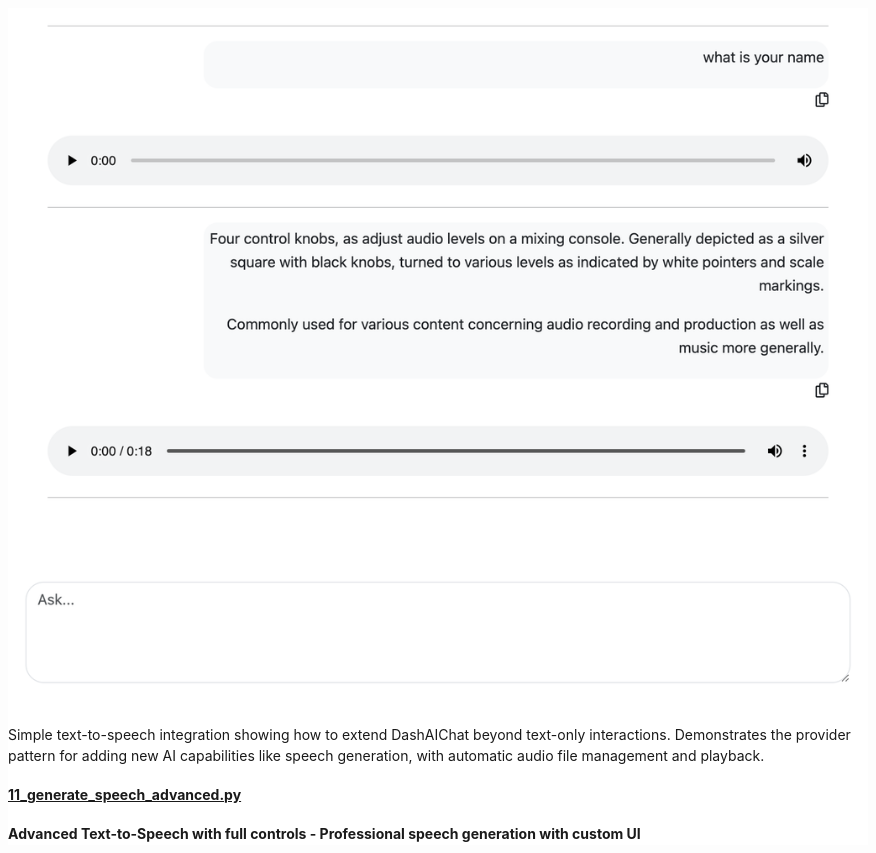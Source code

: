 ![Generate Speech](screenshots/10_generate_speech.png)

Simple text-to-speech integration showing how to extend DashAIChat beyond text-only interactions. Demonstrates the provider pattern for adding new AI capabilities like speech generation, with automatic audio file management and playback.

#### [11_generate_speech_advanced.py](11_generate_speech_advanced.py)
**Advanced Text-to-Speech with full controls - Professional speech generation with custom UI**
